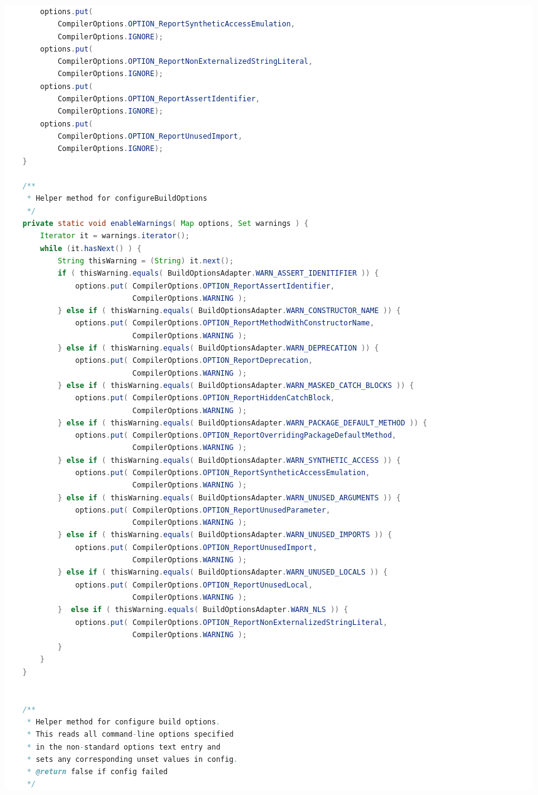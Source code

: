 ```java
		options.put(
			CompilerOptions.OPTION_ReportSyntheticAccessEmulation,
			CompilerOptions.IGNORE);
		options.put(
			CompilerOptions.OPTION_ReportNonExternalizedStringLiteral,
			CompilerOptions.IGNORE);
		options.put(
			CompilerOptions.OPTION_ReportAssertIdentifier,
			CompilerOptions.IGNORE);
		options.put(
			CompilerOptions.OPTION_ReportUnusedImport,
			CompilerOptions.IGNORE);		
	}

	/**
	 * Helper method for configureBuildOptions
	 */
	private static void enableWarnings( Map options, Set warnings ) {
		Iterator it = warnings.iterator();
		while (it.hasNext() ) {
			String thisWarning = (String) it.next();
			if ( thisWarning.equals( BuildOptionsAdapter.WARN_ASSERT_IDENITIFIER )) {
				options.put( CompilerOptions.OPTION_ReportAssertIdentifier,
							 CompilerOptions.WARNING );				
			} else if ( thisWarning.equals( BuildOptionsAdapter.WARN_CONSTRUCTOR_NAME )) {
				options.put( CompilerOptions.OPTION_ReportMethodWithConstructorName,
							 CompilerOptions.WARNING );								
			} else if ( thisWarning.equals( BuildOptionsAdapter.WARN_DEPRECATION )) {
				options.put( CompilerOptions.OPTION_ReportDeprecation,
							 CompilerOptions.WARNING );					
			} else if ( thisWarning.equals( BuildOptionsAdapter.WARN_MASKED_CATCH_BLOCKS )) {
				options.put( CompilerOptions.OPTION_ReportHiddenCatchBlock,
							 CompilerOptions.WARNING );	
			} else if ( thisWarning.equals( BuildOptionsAdapter.WARN_PACKAGE_DEFAULT_METHOD )) {
				options.put( CompilerOptions.OPTION_ReportOverridingPackageDefaultMethod,
							 CompilerOptions.WARNING );					
			} else if ( thisWarning.equals( BuildOptionsAdapter.WARN_SYNTHETIC_ACCESS )) {
				options.put( CompilerOptions.OPTION_ReportSyntheticAccessEmulation,
							 CompilerOptions.WARNING );					
			} else if ( thisWarning.equals( BuildOptionsAdapter.WARN_UNUSED_ARGUMENTS )) {
				options.put( CompilerOptions.OPTION_ReportUnusedParameter,
							 CompilerOptions.WARNING );					
			} else if ( thisWarning.equals( BuildOptionsAdapter.WARN_UNUSED_IMPORTS )) {
				options.put( CompilerOptions.OPTION_ReportUnusedImport,
							 CompilerOptions.WARNING );					
			} else if ( thisWarning.equals( BuildOptionsAdapter.WARN_UNUSED_LOCALS )) {
				options.put( CompilerOptions.OPTION_ReportUnusedLocal,
							 CompilerOptions.WARNING );					
			}  else if ( thisWarning.equals( BuildOptionsAdapter.WARN_NLS )) {
				options.put( CompilerOptions.OPTION_ReportNonExternalizedStringLiteral,
							 CompilerOptions.WARNING );					
			}
		}		
	}


	/**
	 * Helper method for configure build options.
     * This reads all command-line options specified
     * in the non-standard options text entry and
     * sets any corresponding unset values in config.
     * @return false if config failed
	 */
```